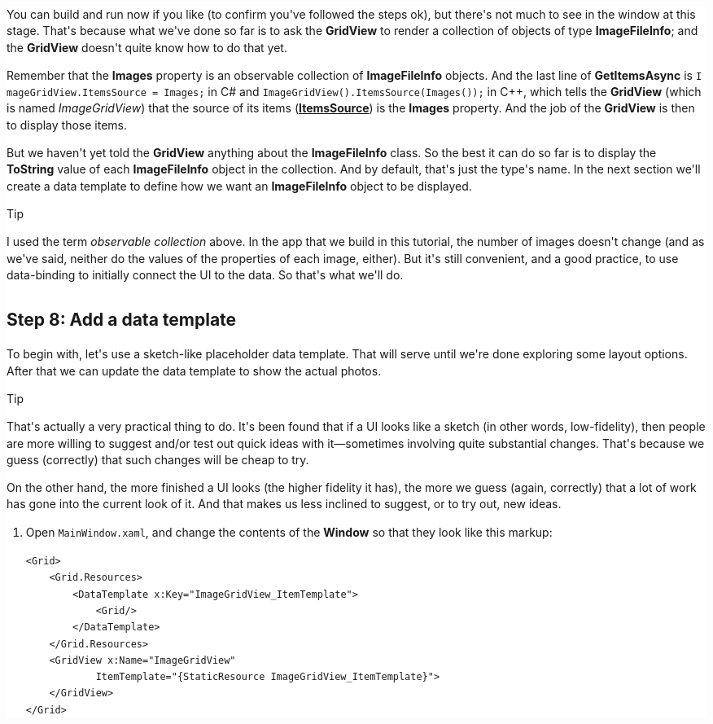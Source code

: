 You can build and run now if you like (to confirm you've followed the steps ok), but there's not much to see in the window at this stage. That's because what we've done so far is to ask the **GridView** to render a collection of objects of type **ImageFileInfo**; and the **GridView** doesn't quite know how to do that yet.

Remember that the **Images** property is an observable collection of **ImageFileInfo** objects. And the last line of **GetItemsAsync** is `ImageGridView.ItemsSource = Images;` in C# and `ImageGridView().ItemsSource(Images());` in C++, which tells the **GridView** (which is named *ImageGridView*) that the source of its items ([**ItemsSource**](/windows/windows-app-sdk/api/winrt/microsoft.ui.xaml.controls.itemscontrol.itemssource)) is the **Images** property. And the job of the **GridView** is then to display those items.

But we haven't yet told the **GridView** anything about the **ImageFileInfo** class. So the best it can do so far is to display the **ToString** value of each **ImageFileInfo** object in the collection. And by default, that's just the type's name. In the next section we'll create a data template to define how we want an **ImageFileInfo** object to be displayed.

> [!TIP]
> I used the term *observable collection* above. In the app that we build in this tutorial, the number of images doesn't change (and as we've said, neither do the values of the properties of each image, either). But it's still convenient, and a good practice, to use data-binding to initially connect the UI to the data. So that's what we'll do.

## Step 8: Add a data template

To begin with, let's use a sketch-like placeholder data template. That will serve until we're done exploring some layout options. After that we can update the data template to show the actual photos.

> [!TIP]
> That's actually a very practical thing to do. It's been found that if a UI looks like a sketch (in other words, low-fidelity), then people are more willing to suggest and/or test out quick ideas with it&mdash;sometimes involving quite substantial changes. That's because we guess (correctly) that such changes will be cheap to try.
>
> On the other hand, the more finished a UI looks (the higher fidelity it has), the more we guess (again, correctly) that a lot of work has gone into the current look of it. And that makes us less inclined to suggest, or to try out, new ideas.

1. Open `MainWindow.xaml`, and change the contents of the **Window** so that they look like this markup:

    ```xaml
    <Grid>
        <Grid.Resources>
            <DataTemplate x:Key="ImageGridView_ItemTemplate">
                <Grid/>
            </DataTemplate>
        </Grid.Resources>
        <GridView x:Name="ImageGridView"
                ItemTemplate="{StaticResource ImageGridView_ItemTemplate}">
        </GridView>
    </Grid>
    ```
